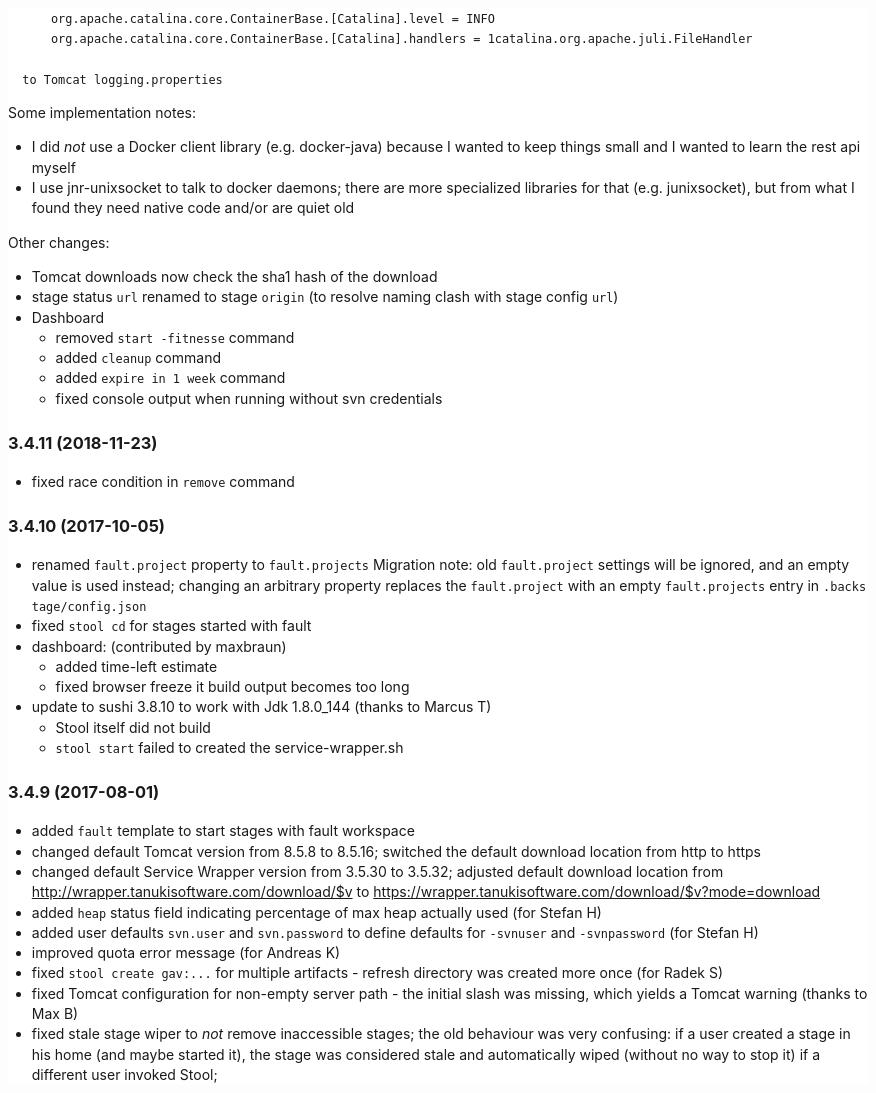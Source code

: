           org.apache.catalina.core.ContainerBase.[Catalina].level = INFO
          org.apache.catalina.core.ContainerBase.[Catalina].handlers = 1catalina.org.apache.juli.FileHandler

      to Tomcat logging.properties

Some implementation notes:
* I did *not* use a Docker client library (e.g. docker-java) because I wanted to keep things small and I wanted to learn the
  rest api myself
* I use jnr-unixsocket to talk to docker daemons; there are more specialized libraries for that (e.g. junixsocket), but
  from what I found they need native code and/or are quiet old

Other changes:
* Tomcat downloads now check the sha1 hash of the download
* stage status `url` renamed to stage `origin` (to resolve naming clash with stage config `url`)
* Dashboard
  * removed `start -fitnesse` command
  * added `cleanup` command
  * added `expire in 1 week` command
  * fixed console output when running without svn credentials

### 3.4.11 (2018-11-23) 

* fixed race condition in `remove` command


### 3.4.10 (2017-10-05)

* renamed `fault.project` property to `fault.projects`
  Migration note: old `fault.project` settings will be ignored, and an empty value is used instead; changing an arbitrary 
  property replaces the `fault.project` with an empty `fault.projects` entry in `.backstage/config.json`
* fixed `stool cd` for stages started with fault
* dashboard: (contributed by maxbraun)
  * added time-left estimate
  * fixed browser freeze it build output becomes too long
* update to sushi 3.8.10 to work with Jdk 1.8.0_144 (thanks to Marcus T)
  * Stool itself did not build
  * `stool start` failed to created the service-wrapper.sh
  

### 3.4.9 (2017-08-01)

* added `fault` template to start stages with fault workspace
* changed default Tomcat version from 8.5.8 to 8.5.16; switched the default download location from http to https
* changed default Service Wrapper version from 3.5.30 to 3.5.32; adjusted default download location from
  http://wrapper.tanukisoftware.com/download/$v to https://wrapper.tanukisoftware.com/download/$v?mode=download
* added `heap` status field indicating percentage of max heap actually used (for Stefan H)
* added user defaults `svn.user` and `svn.password` to define defaults for `-svnuser` and `-svnpassword` (for Stefan H)
* improved quota error message (for Andreas K)
* fixed `stool create gav:...` for multiple artifacts - refresh directory was created more once (for Radek S)
* fixed Tomcat configuration for non-empty server path - the initial slash was missing, which yields a Tomcat warning
  (thanks to Max B)
* fixed stale stage wiper to *not* remove inaccessible stages;
  the old behaviour was very confusing: if a user created a stage in his home (and maybe started it), the stage was 
  considered stale and automatically wiped (without no way to stop it) if a different user invoked Stool; 